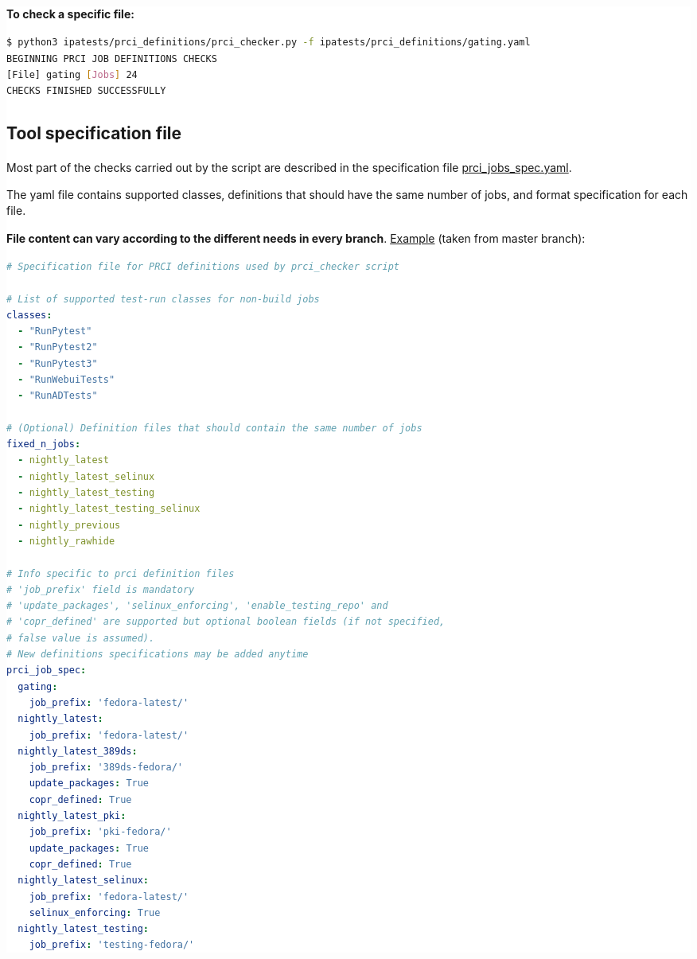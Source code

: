 **To check a specific file:**

``` bash
$ python3 ipatests/prci_definitions/prci_checker.py -f ipatests/prci_definitions/gating.yaml
BEGINNING PRCI JOB DEFINITIONS CHECKS
[File] gating [Jobs] 24
CHECKS FINISHED SUCCESSFULLY
```

## Tool specification file

Most part of the checks carried out by the script are described in the specification file [prci_jobs_spec.yaml](https://github.com/freeipa/freeipa/blob/master/ipatests/prci_definitions/prci_jobs_spec.yaml).

The yaml file contains supported classes, definitions that should have the same number of jobs, and format specification for each file.

**File content can vary according to the different needs in every branch**. [Example](https://github.com/freeipa/freeipa/blob/ipa-4-10/ipatests/prci_definitions/prci_jobs_spec.yaml) (taken from master branch):

``` yaml
# Specification file for PRCI definitions used by prci_checker script

# List of supported test-run classes for non-build jobs
classes:
  - "RunPytest"
  - "RunPytest2"
  - "RunPytest3"
  - "RunWebuiTests"
  - "RunADTests"

# (Optional) Definition files that should contain the same number of jobs
fixed_n_jobs:
  - nightly_latest
  - nightly_latest_selinux
  - nightly_latest_testing
  - nightly_latest_testing_selinux
  - nightly_previous
  - nightly_rawhide

# Info specific to prci definition files
# 'job_prefix' field is mandatory
# 'update_packages', 'selinux_enforcing', 'enable_testing_repo' and
# 'copr_defined' are supported but optional boolean fields (if not specified,
# false value is assumed).
# New definitions specifications may be added anytime
prci_job_spec:
  gating:
    job_prefix: 'fedora-latest/'
  nightly_latest:
    job_prefix: 'fedora-latest/'
  nightly_latest_389ds:
    job_prefix: '389ds-fedora/'
    update_packages: True
    copr_defined: True
  nightly_latest_pki:
    job_prefix: 'pki-fedora/'
    update_packages: True
    copr_defined: True
  nightly_latest_selinux:
    job_prefix: 'fedora-latest/'
    selinux_enforcing: True
  nightly_latest_testing:
    job_prefix: 'testing-fedora/'
```